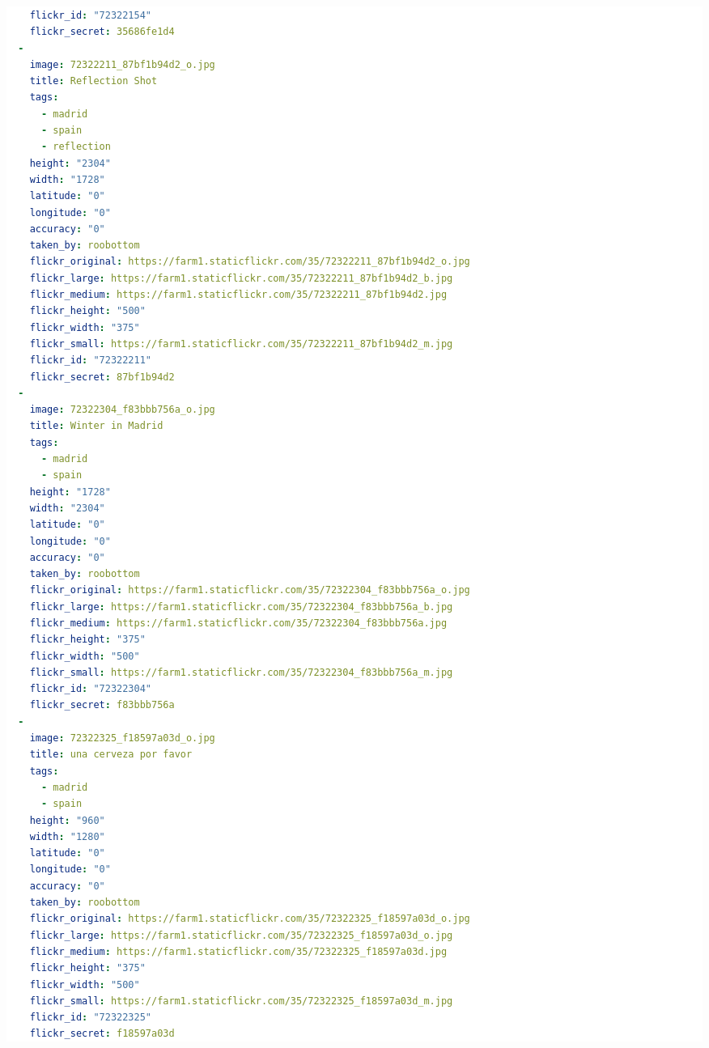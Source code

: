 ```yaml
    flickr_id: "72322154"
    flickr_secret: 35686fe1d4
  - 
    image: 72322211_87bf1b94d2_o.jpg
    title: Reflection Shot
    tags:
      - madrid
      - spain
      - reflection
    height: "2304"
    width: "1728"
    latitude: "0"
    longitude: "0"
    accuracy: "0"
    taken_by: roobottom
    flickr_original: https://farm1.staticflickr.com/35/72322211_87bf1b94d2_o.jpg
    flickr_large: https://farm1.staticflickr.com/35/72322211_87bf1b94d2_b.jpg
    flickr_medium: https://farm1.staticflickr.com/35/72322211_87bf1b94d2.jpg
    flickr_height: "500"
    flickr_width: "375"
    flickr_small: https://farm1.staticflickr.com/35/72322211_87bf1b94d2_m.jpg
    flickr_id: "72322211"
    flickr_secret: 87bf1b94d2
  - 
    image: 72322304_f83bbb756a_o.jpg
    title: Winter in Madrid
    tags:
      - madrid
      - spain
    height: "1728"
    width: "2304"
    latitude: "0"
    longitude: "0"
    accuracy: "0"
    taken_by: roobottom
    flickr_original: https://farm1.staticflickr.com/35/72322304_f83bbb756a_o.jpg
    flickr_large: https://farm1.staticflickr.com/35/72322304_f83bbb756a_b.jpg
    flickr_medium: https://farm1.staticflickr.com/35/72322304_f83bbb756a.jpg
    flickr_height: "375"
    flickr_width: "500"
    flickr_small: https://farm1.staticflickr.com/35/72322304_f83bbb756a_m.jpg
    flickr_id: "72322304"
    flickr_secret: f83bbb756a
  - 
    image: 72322325_f18597a03d_o.jpg
    title: una cerveza por favor
    tags:
      - madrid
      - spain
    height: "960"
    width: "1280"
    latitude: "0"
    longitude: "0"
    accuracy: "0"
    taken_by: roobottom
    flickr_original: https://farm1.staticflickr.com/35/72322325_f18597a03d_o.jpg
    flickr_large: https://farm1.staticflickr.com/35/72322325_f18597a03d_o.jpg
    flickr_medium: https://farm1.staticflickr.com/35/72322325_f18597a03d.jpg
    flickr_height: "375"
    flickr_width: "500"
    flickr_small: https://farm1.staticflickr.com/35/72322325_f18597a03d_m.jpg
    flickr_id: "72322325"
    flickr_secret: f18597a03d
```